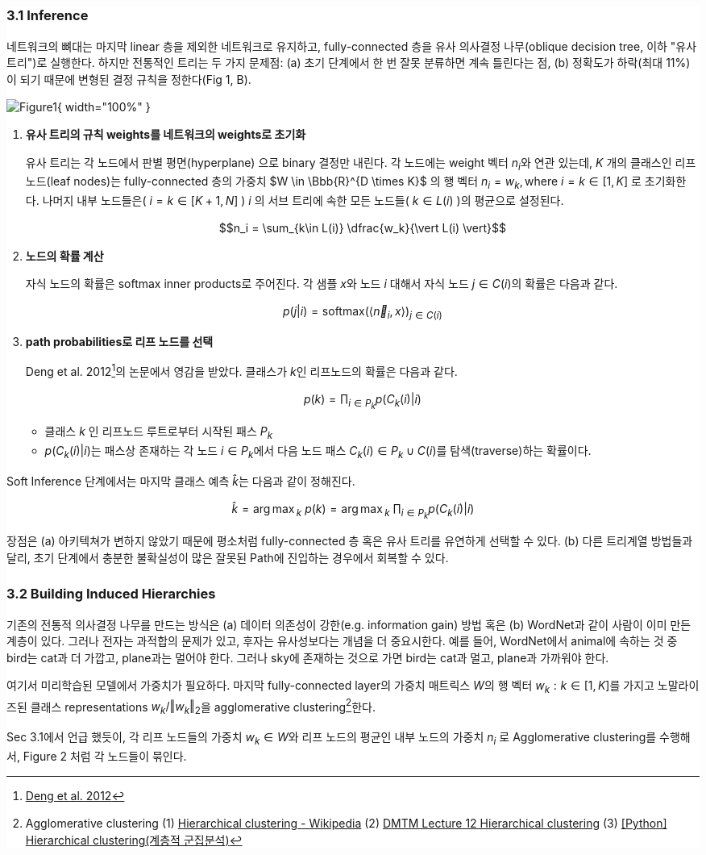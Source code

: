 ### 3.1 Inference

[^2]: Probability Path: [L25.4 The Probability of a Path](https://www.youtube.com/watch?v=8QyQSZQ4uKQ&ab_channel=MITOpenCourseWare)

네트워크의 뼈대는 마지막 linear 층을 제외한 네트워크로 유지하고, fully-connected 층을 유사 의사결정 나무(oblique decision tree, 이하 "유사 트리")로 실행한다. 하지만 전통적인 트리는 두 가지 문제점: (a) 초기 단계에서 한 번 잘못 분류하면 계속 틀린다는 점, (b) 정확도가 하락(최대 11%)이 되기 때문에 변형된 결정 규칙을 정한다(Fig 1, B).

![Figure1](https://drive.google.com/uc?export=view&id=1JX_w8PSsWFI3dxZZb_oa-1w9PjapoGc5){ width="100%" }

1. **유사 트리의 규칙 weights를 네트워크의 weights로 초기화**
    
    유사 트리는 각 노드에서 판별 평면(hyperplane) 으로 binary 결정만 내린다. 각 노드에는 weight 벡터 $n_i$와 연관 있는데, $K$ 개의 클래스인 리프 노드(leaf nodes)는 fully-connected 층의 가중치 $W \in \Bbb{R}^{D \times K}$ 의 행 벡터 $n_i = w_k, \text{where } i = k \in [1, K]$ 로 초기화한다. 나머지 내부 노드들은( $i = k \in [K+1, N]$ ) $i$ 의 서브 트리에 속한 모든 노드들( $k \in L(i)$ )의 평균으로 설정된다.
    
    $$n_i = \sum_{k\in L(i)} \dfrac{w_k}{\vert L(i) \vert}$$
    
2. **노드의 확률 계산**
    
    자식 노드의 확률은 softmax inner products로 주어진다. 각 샘플 $x$와 노드 $i$ 대해서 자식 노드 $j\in C(i)$의 확률은  다음과 같다. 
	
	$$p(j \vert i) = \text{softmax}(\langle \vec{n}_i, x \rangle )_{j \in C(i)}$$
    
3. **path probabilities로 리프 노드를 선택**
    
    Deng et al. 2012[^6]의 논문에서 영감을 받았다. 클래스가 $k$인 리프노드의 확률은 다음과 같다.
    
    $$p(k) = \prod_{i \in P_k} p(C_k(i) \vert i)$$
    
    - 클래스 $k$ 인 리프노드 루트로부터 시작된 패스 $P_k$
    - $p(C_k(i) \vert i)$는 패스상 존재하는 각 노드 $i \in P_k$에서 다음 노드 패스 $C_k(i) \in P_k \cup C(i)$를 탐색(traverse)하는 확률이다.

[^6]: [Deng et al. 2012](http://vision.stanford.edu/pdf/DengKrauseBergFei-Fei_CVPR2012.pdf)

Soft Inference 단계에서는 마지막 클래스 예측 $\hat{k}$는 다음과 같이 정해진다.

$$\hat{k} = {\arg \max}_k \ p(k) = {\arg \max}_k \ \prod_{i \in P_k} p(C_k(i) \vert i)$$

장점은 (a) 아키텍쳐가 변하지 않았기 때문에 평소처럼 fully-connected 층 혹은 유사 트리를 유연하게 선택할 수 있다. (b) 다른 트리계열 방법들과 달리, 초기 단계에서 충분한 불확실성이 많은 잘못된 Path에 진입하는 경우에서 회복할 수 있다. 

### 3.2 Building Induced Hierarchies

기존의 전통적 의사결정 나무를 만드는 방식은 (a) 데이터 의존성이 강한(e.g. information gain) 방법 혹은 (b) WordNet과 같이 사람이 이미 만든 계층이 있다. 그러나 전자는 과적합의 문제가 있고, 후자는 유사성보다는 개념을 더 중요시한다. 예를 들어, WordNet에서 animal에 속하는 것 중 bird는 cat과 더 가깝고, plane과는 멀어야 한다. 그러나 sky에 존재하는 것으로 가면 bird는 cat과 멀고, plane과 가까워야 한다.

여기서 미리학습된 모델에서 가중치가 필요하다. 마지막 fully-connected layer의 가중치 매트릭스 $W$의 행 벡터 $w_k : k \in [1, K]$를 가지고 노말라이즈된 클래스 representations $w_k / \Vert w_k \Vert_2$을 agglomerative clustering[^3]한다.

[^3]:
    Agglomerative clustering 
    (1) [Hierarchical clustering - Wikipedia](https://en.wikipedia.org/wiki/Hierarchical_clustering) 
    (2) [DMTM Lecture 12 Hierarchical clustering](https://www.slideshare.net/pierluca.lanzi/dmtm-lecture-12-hierarchical-clustering?qid=94d8b25a-8cfa-421c-9ed5-03c0b33c29fb&v=&b=&from_search=1) 
    (3) [[Python] Hierarchical clustering(계층적 군집분석)](https://todayisbetterthanyesterday.tistory.com/61)

Sec 3.1에서 언급 했듯이, 각 리프 노드들의 가중치 $w_k \in W$와 리프 노드의 평균인 내부 노드의 가중치 $n_i$ 로 Agglomerative clustering를 수행해서, Figure 2 처럼 각 노드들이 묶인다.


[^1]: [NBDT: Neural-Backed Decision Trees](https://arxiv.org/abs/2004.00221)
[^4]: [Hierarchical Softmax](https://seunghan96.github.io/ne/03.Hierarchical_Softmax/)
[^5]: [Poursabzi-Sangdeh et al. (2018)](https://arxiv.org/abs/1802.07810)